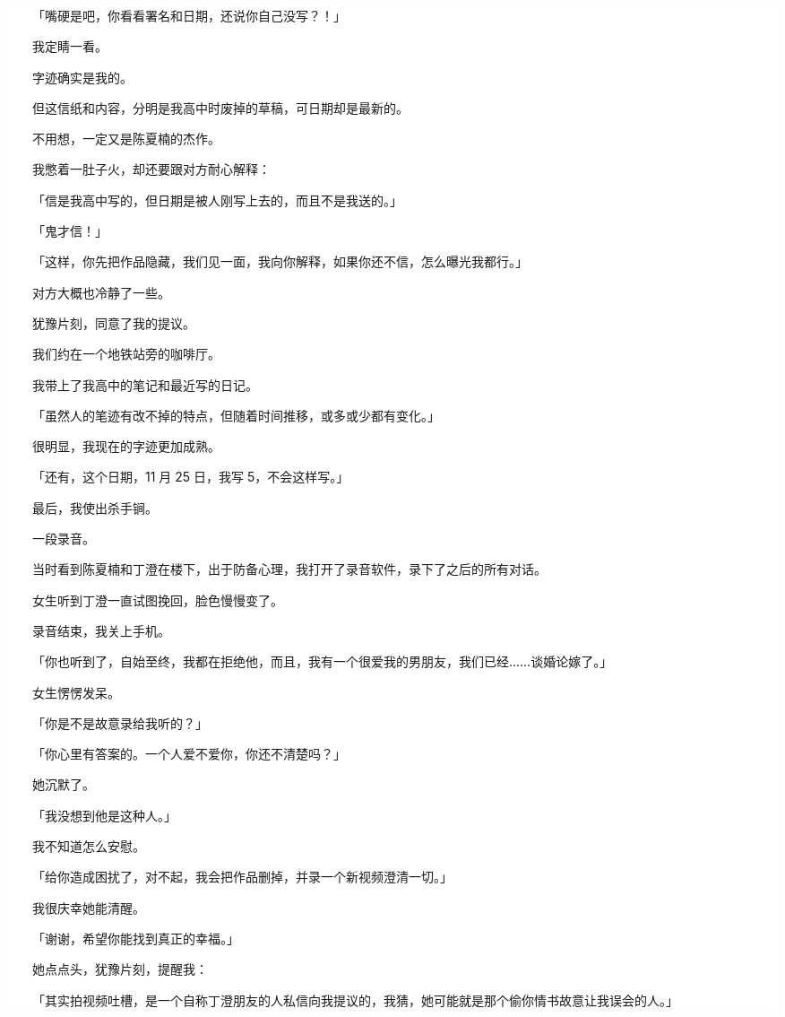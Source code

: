 &emsp;&emsp;「嘴硬是吧，你看看署名和日期，还说你自己没写？！」  
  
&emsp;&emsp;我定睛一看。  
  
&emsp;&emsp;字迹确实是我的。  
  
&emsp;&emsp;但这信纸和内容，分明是我高中时废掉的草稿，可日期却是最新的。  
  
&emsp;&emsp;不用想，一定又是陈夏楠的杰作。  
  
&emsp;&emsp;我憋着一肚子火，却还要跟对方耐心解释：  
  
&emsp;&emsp;「信是我高中写的，但日期是被人刚写上去的，而且不是我送的。」  
  
&emsp;&emsp;「鬼才信！」  
  
&emsp;&emsp;「这样，你先把作品隐藏，我们见一面，我向你解释，如果你还不信，怎么曝光我都行。」  
  
&emsp;&emsp;对方大概也冷静了一些。  
  
&emsp;&emsp;犹豫片刻，同意了我的提议。  
  
&emsp;&emsp;我们约在一个地铁站旁的咖啡厅。  
  
&emsp;&emsp;我带上了我高中的笔记和最近写的日记。  
  
&emsp;&emsp;「虽然人的笔迹有改不掉的特点，但随着时间推移，或多或少都有变化。」  
  
&emsp;&emsp;很明显，我现在的字迹更加成熟。  
  
&emsp;&emsp;「还有，这个日期，11 月 25 日，我写 5，不会这样写。」  
  
&emsp;&emsp;最后，我使出杀手锏。  
  
&emsp;&emsp;一段录音。  
  
&emsp;&emsp;当时看到陈夏楠和丁澄在楼下，出于防备心理，我打开了录音软件，录下了之后的所有对话。  
  
&emsp;&emsp;女生听到丁澄一直试图挽回，脸色慢慢变了。  
  
&emsp;&emsp;录音结束，我关上手机。  
  
&emsp;&emsp;「你也听到了，自始至终，我都在拒绝他，而且，我有一个很爱我的男朋友，我们已经……谈婚论嫁了。」  
  
&emsp;&emsp;女生愣愣发呆。  
  
&emsp;&emsp;「你是不是故意录给我听的？」  
  
&emsp;&emsp;「你心里有答案的。一个人爱不爱你，你还不清楚吗？」  
  
&emsp;&emsp;她沉默了。  
  
&emsp;&emsp;「我没想到他是这种人。」  
  
&emsp;&emsp;我不知道怎么安慰。  
  
&emsp;&emsp;「给你造成困扰了，对不起，我会把作品删掉，并录一个新视频澄清一切。」  
  
&emsp;&emsp;我很庆幸她能清醒。  
  
&emsp;&emsp;「谢谢，希望你能找到真正的幸福。」  
  
&emsp;&emsp;她点点头，犹豫片刻，提醒我：  
  
&emsp;&emsp;「其实拍视频吐槽，是一个自称丁澄朋友的人私信向我提议的，我猜，她可能就是那个偷你情书故意让我误会的人。」  
  